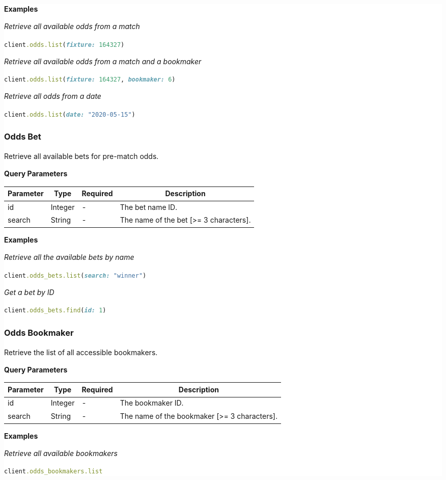**Examples**

_Retrieve all available odds from a match_
```ruby
client.odds.list(fixture: 164327)
```

_Retrieve all available odds from a match and a bookmaker_
```ruby
client.odds.list(fixture: 164327, bookmaker: 6)
```

_Retrieve all odds from a date_
```ruby
client.odds.list(date: "2020-05-15")
```

### Odds Bet

Retrieve all available bets for pre-match odds.

**Query Parameters**

| Parameter | Type     | Required | Description                              |
|-----------|----------|----------|------------------------------------------|
| id        | Integer  | -        | The bet name ID.                         |
| search    | String   | -        | The name of the bet [>= 3 characters].   |

**Examples**

_Retrieve all the available bets by name_
```ruby
client.odds_bets.list(search: "winner")
```

_Get a bet by ID_
```ruby
client.odds_bets.find(id: 1)
```

### Odds Bookmaker

Retrieve the list of all accessible bookmakers.

**Query Parameters**

| Parameter | Type     | Required | Description                              |
|-----------|----------|----------|------------------------------------------|
| id        | Integer  | -        | The bookmaker ID.                        |
| search    | String   | -        | The name of the bookmaker [>= 3 characters]. |

**Examples**

_Retrieve all available bookmakers_
```ruby
client.odds_bookmakers.list
```
